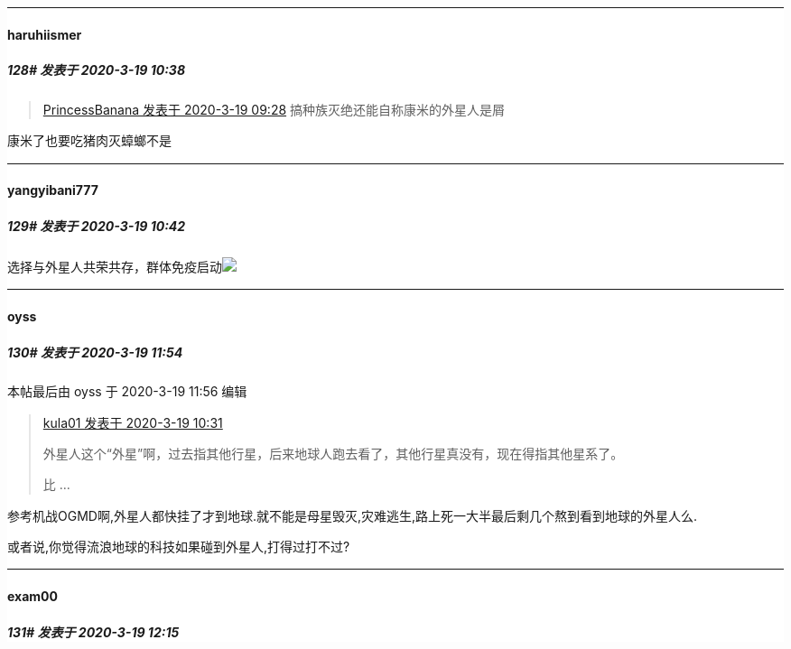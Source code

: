 




-----

####  haruhiismer  
##### 128#       发表于 2020-3-19 10:38



<blockquote><a href="httphttps://bbs.saraba1st.com/2b/forum.php?mod=redirect&amp;goto=findpost&amp;pid=46795270&amp;ptid=1919010" target="_blank">PrincessBanana 发表于 2020-3-19 09:28</a>
搞种族灭绝还能自称康米的外星人是屑</blockquote>
康米了也要吃猪肉灭蟑螂不是







-----

####  yangyibani777  
##### 129#       发表于 2020-3-19 10:42




选择与外星人共荣共存，群体免疫启动<img src="https://static.saraba1st.com/image/smiley/face2017/037.png" referrerpolicy="no-referrer">








-----

####  oyss  
##### 130#       发表于 2020-3-19 11:54



 本帖最后由 oyss 于 2020-3-19 11:56 编辑 
<blockquote><a href="httphttps://bbs.saraba1st.com/2b/forum.php?mod=redirect&amp;goto=findpost&amp;pid=46796105&amp;ptid=1919010" target="_blank">kula01 发表于 2020-3-19 10:31</a>

外星人这个“外星”啊，过去指其他行星，后来地球人跑去看了，其他行星真没有，现在得指其他星系了。


比 ...</blockquote>
参考机战OGMD啊,外星人都快挂了才到地球.就不能是母星毁灭,灾难逃生,路上死一大半最后剩几个熬到看到地球的外星人么.

或者说,你觉得流浪地球的科技如果碰到外星人,打得过打不过?







-----

####  exam00  
##### 131#       发表于 2020-3-19 12:15

